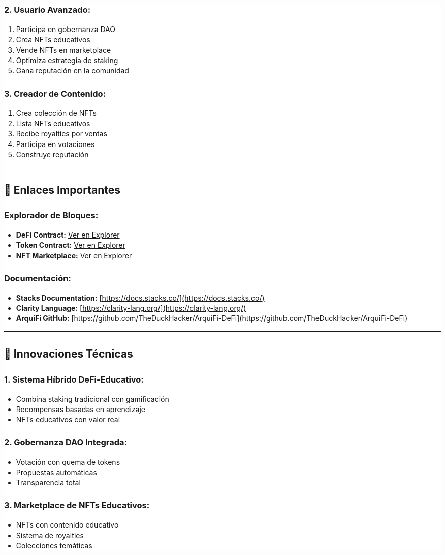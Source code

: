 ### **2. Usuario Avanzado:**
1. Participa en gobernanza DAO
2. Crea NFTs educativos
3. Vende NFTs en marketplace
4. Optimiza estrategia de staking
5. Gana reputación en la comunidad

### **3. Creador de Contenido:**
1. Crea colección de NFTs
2. Lista NFTs educativos
3. Recibe royalties por ventas
4. Participa en votaciones
5. Construye reputación

---

## 🔗 Enlaces Importantes

### **Explorador de Bloques:**
- **DeFi Contract:** [Ver en Explorer](https://explorer.stacks.co/txid/SP2J6ZY48GV1EZ5V2V5RB9MP66SW86PYKKNRV9EJ7.arquifi-defi?chain=testnet)
- **Token Contract:** [Ver en Explorer](https://explorer.stacks.co/txid/SP2J6ZY48GV1EZ5V2V5RB9MP66SW86PYKKNRV9EJ7.arquipuntos-token?chain=testnet)
- **NFT Marketplace:** [Ver en Explorer](https://explorer.stacks.co/txid/SP2J6ZY48GV1EZ5V2V5RB9MP66SW86PYKKNRV9EJ7.nft-marketplace?chain=testnet)

### **Documentación:**
- **Stacks Documentation:** [https://docs.stacks.co/](https://docs.stacks.co/)
- **Clarity Language:** [https://clarity-lang.org/](https://clarity-lang.org/)
- **ArquiFi GitHub:** [https://github.com/TheDuckHacker/ArquiFi-DeFi](https://github.com/TheDuckHacker/ArquiFi-DeFi)

---

## 🎯 Innovaciones Técnicas

### **1. Sistema Híbrido DeFi-Educativo:**
- Combina staking tradicional con gamificación
- Recompensas basadas en aprendizaje
- NFTs educativos con valor real

### **2. Gobernanza DAO Integrada:**
- Votación con quema de tokens
- Propuestas automáticas
- Transparencia total

### **3. Marketplace de NFTs Educativos:**
- NFTs con contenido educativo
- Sistema de royalties
- Colecciones temáticas
